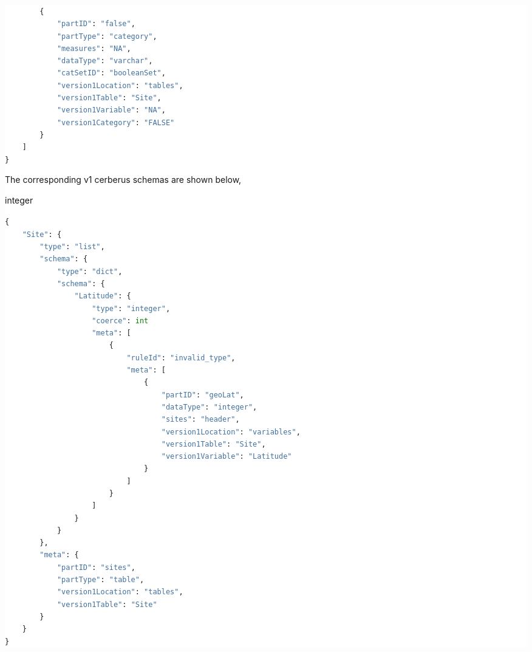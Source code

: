 ```python
        {
            "partID": "false",
            "partType": "category",
            "measures": "NA",
            "dataType": "varchar",
            "catSetID": "booleanSet",
            "version1Location": "tables",
            "version1Table": "Site",
            "version1Variable": "NA",
            "version1Category": "FALSE"
        }
    ]
}
```

The corresponding v1 cerberus schemas are shown below,

integer

```python
{
    "Site": {
        "type": "list",
        "schema": {
            "type": "dict",
            "schema": {
                "Latitude": {
                    "type": "integer",
                    "coerce": int
                    "meta": [
                        {
                            "ruleId": "invalid_type",
                            "meta": [
                                {
                                    "partID": "geoLat",
                                    "dataType": "integer",
                                    "sites": "header",
                                    "version1Location": "variables",
                                    "version1Table": "Site",
                                    "version1Variable": "Latitude"
                                }
                            ]
                        }
                    ]
                }
            }
        },
        "meta": {
            "partID": "sites",
            "partType": "table",
            "version1Location": "tables",
            "version1Table": "Site"
        }
    }
}
```
